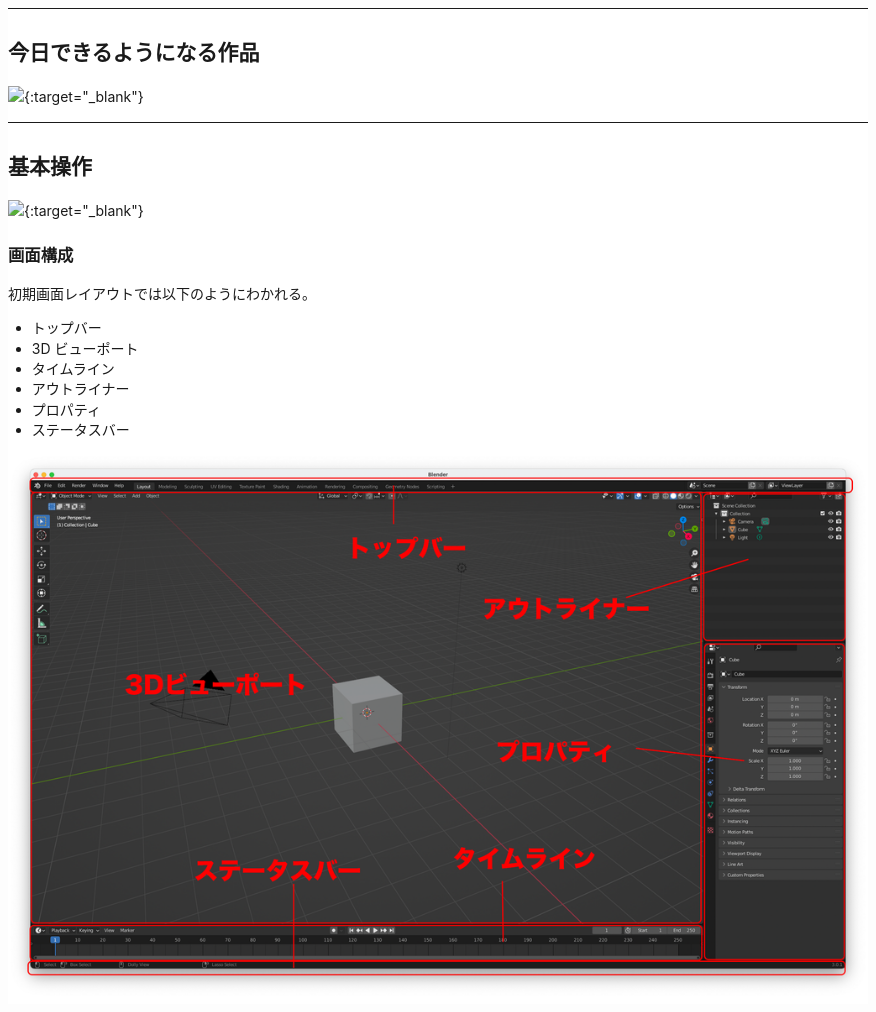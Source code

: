 
---

## 今日できるようになる作品

[![](https://img.youtube.com/vi/hWLGzx87KB0/0.jpg)](https://www.youtube.com/watch?v=hWLGzx87KB0){:target="_blank"}

---

## 基本操作

[![](https://img.youtube.com/vi/7KFFFtubwBo/0.jpg)](https://www.youtube.com/watch?v=7KFFFtubwBo){:target="_blank"}

### 画面構成
初期画面レイアウトでは以下のようにわかれる。
- トップバー
- 3D ビューポート
- タイムライン
- アウトライナー
- プロパティ
- ステータスバー

![Blenderの画面構成](img/mr5-02-01.png)
